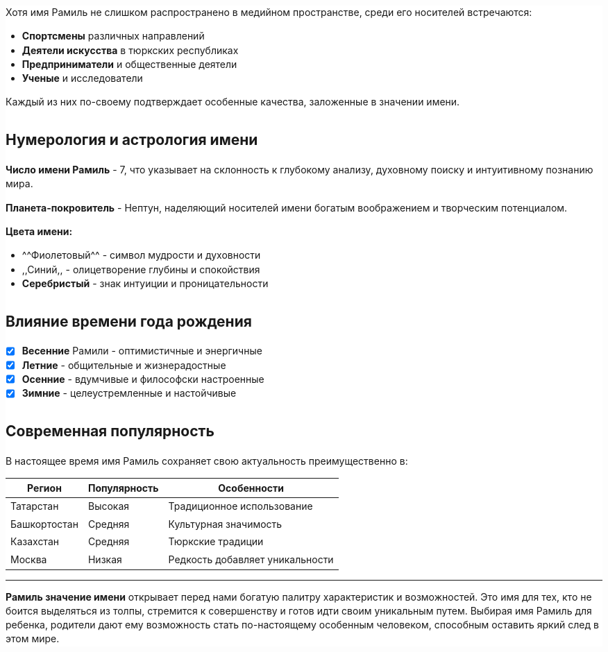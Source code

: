 Хотя имя Рамиль не слишком распространено в медийном пространстве, среди его носителей встречаются:

- **Спортсмены** различных направлений
- **Деятели искусства** в тюркских республиках
- **Предприниматели** и общественные деятели
- **Ученые** и исследователи

Каждый из них по-своему подтверждает особенные качества, заложенные в значении имени.

## Нумерология и астрология имени

**Число имени Рамиль** - 7, что указывает на склонность к глубокому анализу, духовному поиску и интуитивному познанию мира.

**Планета-покровитель** - Нептун, наделяющий носителей имени богатым воображением и творческим потенциалом.

**Цвета имени:**

- ^^Фиолетовый^^ - символ мудрости и духовности
- ,,Синий,, - олицетворение глубины и спокойствия
- **Серебристый** - знак интуиции и проницательности

## Влияние времени года рождения

- [x] **Весенние** Рамили - оптимистичные и энергичные
- [x] **Летние** - общительные и жизнерадостные
- [x] **Осенние** - вдумчивые и философски настроенные
- [x] **Зимние** - целеустремленные и настойчивые

## Современная популярность

В настоящее время имя Рамиль сохраняет свою актуальность преимущественно в:

| Регион       | Популярность | Особенности                     |
| ------------ | ------------ | ------------------------------- |
| Татарстан    | Высокая      | Традиционное использование      |
| Башкортостан | Средняя      | Культурная значимость           |
| Казахстан    | Средняя      | Тюркские традиции               |
| Москва       | Низкая       | Редкость добавляет уникальности |

---

**Рамиль значение имени** открывает перед нами богатую палитру характеристик и возможностей. Это имя для тех, кто не боится выделяться из толпы, стремится к совершенству и готов идти своим уникальным путем. Выбирая имя Рамиль для ребенка, родители дают ему возможность стать по-настоящему особенным человеком, способным оставить яркий след в этом мире.
